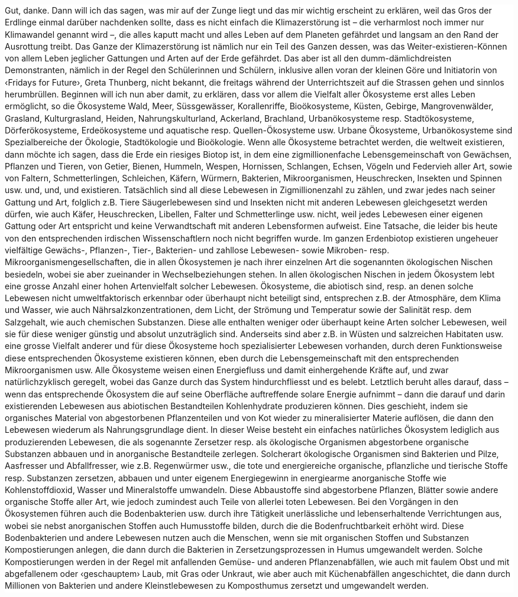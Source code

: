 Gut, danke. Dann will ich das sagen, was mir auf der Zunge liegt und das mir wichtig erscheint zu erklären, weil das Gros der Erdlinge einmal darüber nachdenken sollte, dass es nicht einfach die Klimazerstörung ist – die verharmlost noch immer nur Klimawandel genannt wird –, die alles kaputt macht und alles Leben auf dem Planeten gefährdet und langsam an den Rand der Ausrottung treibt. Das Ganze der Klimazerstörung ist nämlich nur ein Teil des Ganzen dessen, was das Weiter-existieren-Können von allem Leben jeglicher Gattungen und Arten auf der Erde gefährdet. Das aber ist all den dumm-dämlichdreisten Demonstranten, nämlich in der Regel den Schülerinnen und Schülern, inklusive allen voran der kleinen Göre und Initiatorin von ‹Fridays for Future›, Greta Thunberg, nicht bekannt, die freitags während der Unterrichtszeit auf die Strassen gehen und sinnlos herumbrüllen.
Beginnen will ich nun aber damit, zu erklären, dass vor allem die Vielfalt aller Ökosysteme erst alles Leben ermöglicht, so die Ökosysteme Wald, Meer, Süssgewässer, Korallenriffe, Bioökosysteme, Küsten, Gebirge, Mangrovenwälder, Grasland, Kulturgrasland, Heiden, Nahrungskulturland, Ackerland, Brachland, Urbanökosysteme resp. Stadtökosysteme, Dörferökosysteme, Erdeökosysteme und aquatische resp. Quellen-Ökosysteme usw. Urbane Ökosysteme, Urbanökosysteme sind Spezialbereiche der Ökologie, Stadtökologie und Bioökologie. Wenn alle Ökosysteme betrachtet werden, die weltweit existieren, dann möchte ich sagen, dass die Erde ein riesiges Biotop ist, in dem eine zigmillionenfache Lebensgemeinschaft von Gewächsen, Pflanzen und Tieren, von Getier, Bienen, Hummeln, Wespen, Hornissen, Schlangen, Echsen, Vögeln und Federvieh aller Art, sowie von Faltern, Schmetterlingen, Schleichen, Käfern, Würmern, Bakterien, Mikroorganismen, Heuschrecken, Insekten und Spinnen usw. und, und, und existieren. Tatsächlich sind all diese Lebewesen in Zigmillionenzahl zu zählen, und zwar jedes nach seiner Gattung und Art, folglich z.B. Tiere Säugerlebewesen sind und Insekten nicht mit anderen Lebewesen gleichgesetzt werden dürfen, wie auch Käfer, Heuschrecken, Libellen, Falter und Schmetterlinge usw. nicht, weil jedes Lebewesen einer eigenen Gattung oder Art entspricht und keine Verwandtschaft mit anderen Lebensformen aufweist. Eine Tatsache, die leider bis heute von den entsprechenden irdischen Wissenschaftlern noch nicht begriffen wurde.
Im ganzen Erdenbiotop existieren ungeheuer vielfältige Gewächs-, Pflanzen-, Tier-, Bakterien- und zahllose Lebewesen- sowie Mikroben- resp. Mikroorganismengesellschaften, die in allen Ökosystemen je nach ihrer einzelnen Art die sogenannten ökologischen Nischen besiedeln, wobei sie aber zueinander in Wechselbeziehungen stehen. In allen ökologischen Nischen in jedem Ökosystem lebt eine grosse Anzahl einer hohen Artenvielfalt solcher Lebewesen. Ökosysteme, die abiotisch sind, resp. an denen solche Lebewesen nicht umweltfaktorisch erkennbar oder überhaupt nicht beteiligt sind, entsprechen z.B. der Atmosphäre, dem Klima und Wasser, wie auch Nährsalzkonzentrationen, dem Licht, der Strömung und Temperatur sowie der Salinität resp. dem Salzgehalt, wie auch chemischen Substanzen. Diese alle enthalten weniger oder überhaupt keine Arten solcher Lebewesen, weil sie für diese weniger günstig und absolut unzuträglich sind. Anderseits sind aber z.B. in Wüsten und salzreichen Habitaten usw. eine grosse Vielfalt anderer und für diese Ökosysteme hoch spezialisierter Lebewesen vorhanden, durch deren Funktionsweise diese entsprechenden Ökosysteme existieren können, eben durch die Lebensgemeinschaft mit den entsprechenden Mikroorganismen usw.
Alle Ökosysteme weisen einen Energiefluss und damit einhergehende Kräfte auf, und zwar natürlichzyklisch geregelt, wobei das Ganze durch das System hindurchfliesst und es belebt. Letztlich beruht alles darauf, dass – wenn das entsprechende Ökosystem die auf seine Oberfläche auftreffende solare Energie aufnimmt – dann die darauf und darin existierenden Lebewesen aus abiotischen Bestandteilen Kohlenhydrate produzieren können. Dies geschieht, indem sie organisches Material von abgestorbenen Pflanzenteilen und von Kot wieder zu mineralisierter Materie auflösen, die dann den Lebewesen wiederum als Nahrungsgrundlage dient. In dieser Weise besteht ein einfaches natürliches Ökosystem lediglich aus produzierenden Lebewesen, die als sogenannte Zersetzer resp. als ökologische Organismen abgestorbene organische Substanzen abbauen und in anorganische Bestandteile zerlegen. Solcherart ökologische Organismen sind Bakterien und Pilze, Aasfresser und Abfallfresser, wie z.B. Regenwürmer usw., die tote und energiereiche organische, pflanzliche und tierische Stoffe resp. Substanzen zersetzen, abbauen und unter eigenem Energiegewinn in energiearme anorganische Stoffe wie Kohlenstoffdioxid, Wasser und Mineralstoffe umwandeln. Diese Abbaustoffe sind abgestorbene Pflanzen, Blätter sowie andere organische Stoffe aller Art, wie jedoch zumindest auch Teile von allerlei toten Lebewesen.
Bei den Vorgängen in den Ökosystemen führen auch die Bodenbakterien usw. durch ihre Tätigkeit unerlässliche und lebenserhaltende Verrichtungen aus, wobei sie nebst anorganischen Stoffen auch Humusstoffe bilden, durch die die Bodenfruchtbarkeit erhöht wird. Diese Bodenbakterien und andere Lebewesen nutzen auch die Menschen, wenn sie mit organischen Stoffen und Substanzen Kompostierungen anlegen, die dann durch die Bakterien in Zersetzungsprozessen in Humus umgewandelt werden. Solche Kompostierungen werden in der Regel mit anfallenden Gemüse- und anderen Pflanzenabfällen, wie auch mit faulem Obst und mit abgefallenem oder ‹geschauptem› Laub, mit Gras oder Unkraut, wie aber auch mit Küchenabfällen angeschichtet, die dann durch Millionen von Bakterien und andere Kleinstlebewesen zu Komposthumus zersetzt und umgewandelt werden.